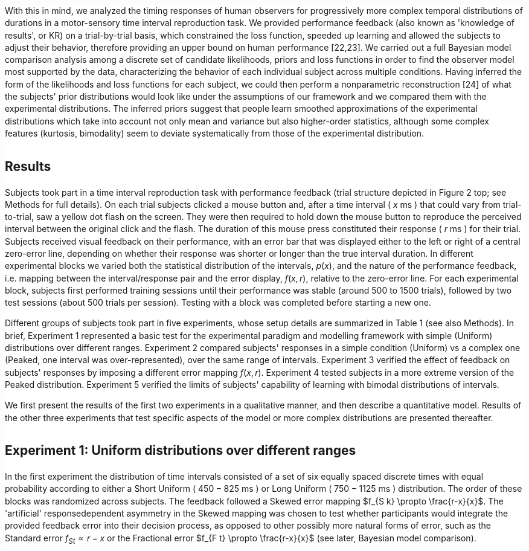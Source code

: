 With this in mind, we analyzed the timing responses of human observers for progressively more complex temporal distributions of durations in a motor-sensory time interval reproduction task. We provided performance feedback (also known as 'knowledge of results', or KR) on a trial-by-trial basis, which constrained the loss function, speeded up learning and allowed the subjects to adjust their behavior, therefore providing an upper bound on human performance [22,23]. We carried out a full Bayesian model comparison analysis among a discrete set of candidate likelihoods, priors and loss functions in order to find the observer model most supported by the data, characterizing the behavior of each individual subject across multiple conditions. Having inferred the form of the likelihoods and loss functions for each subject, we could then perform a nonparametric reconstruction [24] of what the subjects' prior distributions would look like under the assumptions of our framework and we compared them with the experimental distributions. The inferred priors suggest that people learn smoothed approximations of the experimental distributions which take into account not only mean and variance but also higher-order statistics, although some complex features (kurtosis,
bimodality) seem to deviate systematically from those of the experimental distribution.

## Results

Subjects took part in a time interval reproduction task with performance feedback (trial structure depicted in Figure 2 top; see Methods for full details). On each trial subjects clicked a mouse button and, after a time interval ( $x \mathrm{~ms}$ ) that could vary from trial-to-trial, saw a yellow dot flash on the screen. They were then required to hold down the mouse button to reproduce the perceived interval between the original click and the flash. The duration of this mouse press constituted their response ( $r \mathrm{~ms}$ ) for their trial. Subjects received visual feedback on their performance, with an error bar that was displayed either to the left or right of a central zero-error line, depending on whether their response was shorter or longer than the true interval duration. In different experimental blocks we varied both the statistical distribution of the intervals, $p(x)$, and the nature of the performance feedback, i.e. mapping between the interval/response pair and the error display, $f(x, r)$, relative to the zero-error line. For each experimental block, subjects first performed training sessions until their performance was stable (around 500 to 1500 trials), followed by two test sessions (about 500 trials per session). Testing with a block was completed before starting a new one.

Different groups of subjects took part in five experiments, whose setup details are summarized in Table 1 (see also Methods). In brief, Experiment 1 represented a basic test for the experimental paradigm and modelling framework with simple (Uniform) distributions over different ranges. Experiment 2 compared subjects' responses in a simple condition (Uniform) vs a complex one (Peaked, one interval was over-represented), over the same range of intervals. Experiment 3 verified the effect of feedback on subjects' responses by imposing a different error mapping $f(x, r)$. Experiment 4 tested subjects in a more extreme version of the Peaked distribution. Experiment 5 verified the limits of subjects' capability of learning with bimodal distributions of intervals.

We first present the results of the first two experiments in a qualitative manner, and then describe a quantitative model. Results of the other three experiments that test specific aspects of the model or more complex distributions are presented thereafter.

## Experiment 1: Uniform distributions over different ranges

In the first experiment the distribution of time intervals consisted of a set of six equally spaced discrete times with equal probability according to either a Short Uniform ( $450-825 \mathrm{~ms}$ ) or Long Uniform ( $750-1125 \mathrm{~ms}$ ) distribution. The order of these blocks was randomized across subjects. The feedback followed a Skewed error mapping $f_{S k} \propto \frac{r-x}{x}$. The 'artificial' responsedependent asymmetry in the Skewed mapping was chosen to test whether participants would integrate the provided feedback error into their decision process, as opposed to other possibly more natural forms of error, such as the Standard error $f_{S t} \propto r-x$ or the Fractional error $f_{F t} \propto \frac{r-x}{x}$ (see later, Bayesian model comparison).


[^0]: Comparison between the main statistics of the 'objective' experimental distributions and the 'subjective' priors nonparametrically inferred from the data. The subjective moments are computed by averaging the moments of sampled priors pooled from all subjects ( $\pm 1$ s.d.); see Figure 9, bottom and Methods for details. doi:10.1371/journal.pcbi. 1002771 . t004